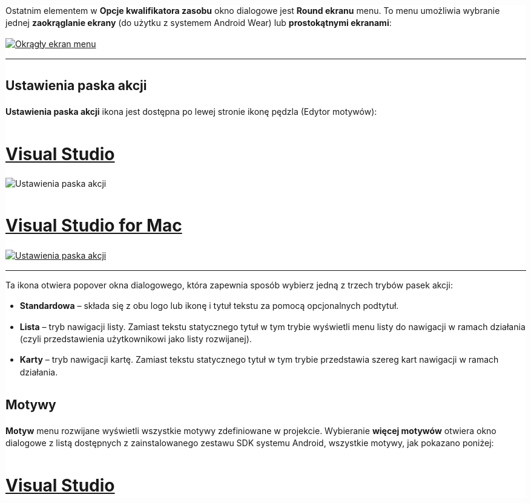 Ostatnim elementem w **Opcje kwalifikatora zasobu** okno dialogowe jest **Round ekranu** menu. To menu umożliwia wybranie jednej **zaokrąglanie ekrany** (do użytku z systemem Android Wear) lub **prostokątnymi ekranami**:

[![Okrągły ekran menu](resource-qualifiers-images/xs/13-round-screen-sml.png)](resource-qualifiers-images/xs/13-round-screen.png#lightbox)

-----



## <a name="action-bar-settings"></a>Ustawienia paska akcji

**Ustawienia paska akcji** ikona jest dostępna po lewej stronie ikonę pędzla (Edytor motywów):

# <a name="visual-studiotabvswin"></a>[Visual Studio](#tab/vswin)

![Ustawienia paska akcji](resource-qualifiers-images/vs/14-action-bar.png "ustawienia paska akcji")

# <a name="visual-studio-for-mactabvsmac"></a>[Visual Studio for Mac](#tab/vsmac)

[![Ustawienia paska akcji](resource-qualifiers-images/xs/13b-action-bar-sml.png)](resource-qualifiers-images/xs/13b-action-bar.png#lightbox)

-----


Ta ikona otwiera popover okna dialogowego, która zapewnia sposób wybierz jedną z trzech trybów pasek akcji:

-   **Standardowa** &ndash; składa się z obu logo lub ikonę i tytuł tekstu za pomocą opcjonalnych podtytuł.

-   **Lista** &ndash; tryb nawigacji listy. Zamiast tekstu statycznego tytuł w tym trybie wyświetli menu listy do nawigacji w ramach działania (czyli przedstawienia użytkownikowi jako listy rozwijanej).

-   **Karty** &ndash; tryb nawigacji kartę. Zamiast tekstu statycznego tytuł w tym trybie przedstawia szereg kart nawigacji w ramach działania.



## <a name="themes"></a>Motywy

**Motyw** menu rozwijane wyświetli wszystkie motywy zdefiniowane w projekcie. Wybieranie **więcej motywów** otwiera okno dialogowe z listą dostępnych z zainstalowanego zestawu SDK systemu Android, wszystkie motywy, jak pokazano poniżej:

# <a name="visual-studiotabvswin"></a>[Visual Studio](#tab/vswin)
